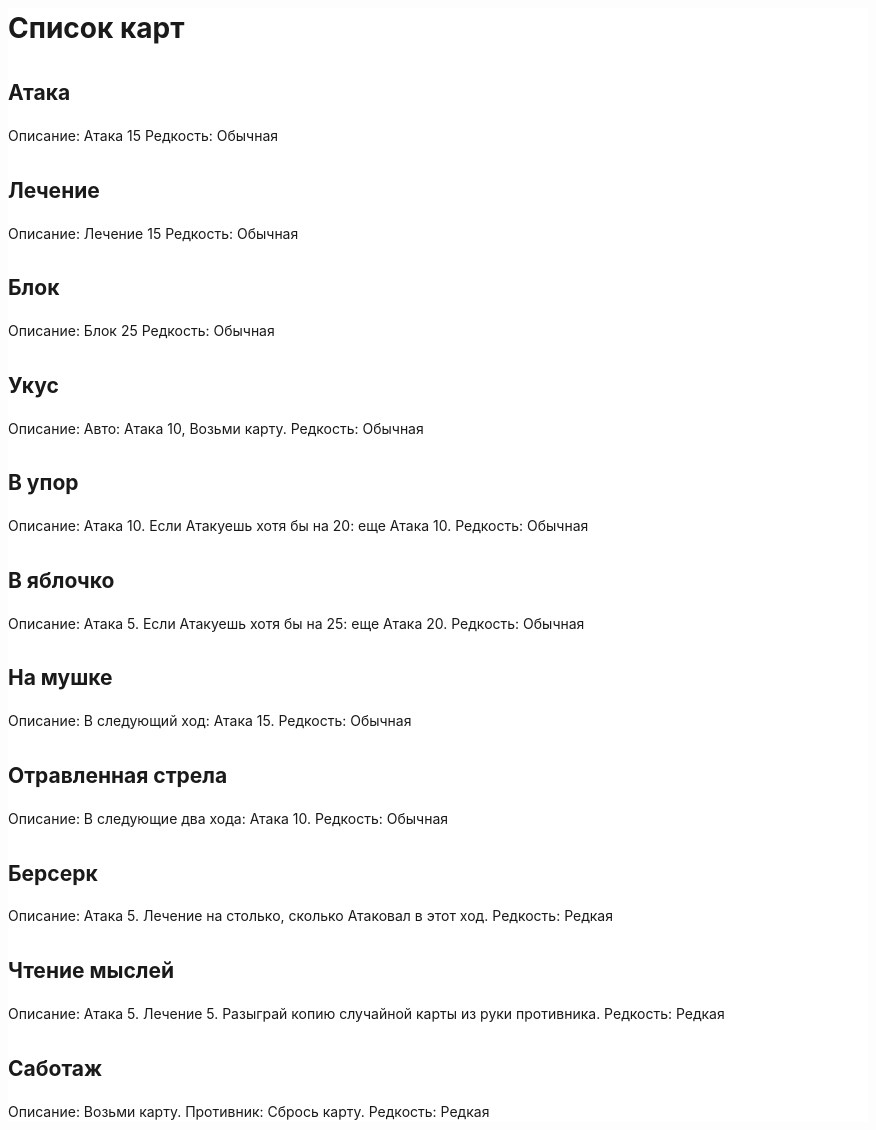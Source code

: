 # Список карт

## Атака
Описание: Атака 15
Редкость: Обычная

## Лечение
Описание: Лечение 15
Редкость: Обычная

## Блок
Описание: Блок 25
Редкость: Обычная

## Укус
Описание: Авто: Атака 10, Возьми карту.
Редкость: Обычная

## В упор
Описание: Атака 10. Если Атакуешь хотя бы на 20: еще Атака 10.
Редкость: Обычная

## В яблочко
Описание: Атака 5. Если Атакуешь хотя бы на 25: еще Атака 20.
Редкость: Обычная

## На мушке
Описание: В следующий ход: Атака 15.
Редкость: Обычная

## Отравленная стрела
Описание: В следующие два хода: Атака 10.
Редкость: Обычная

## Берсерк
Описание: Атака 5. Лечение на столько, сколько Атаковал в этот ход.
Редкость: Редкая

## Чтение мыслей
Описание: Атака 5. Лечение 5. Разыграй копию случайной карты из руки противника.
Редкость: Редкая

## Саботаж
Описание: Возьми карту. Противник: Сбрось карту.
Редкость: Редкая

